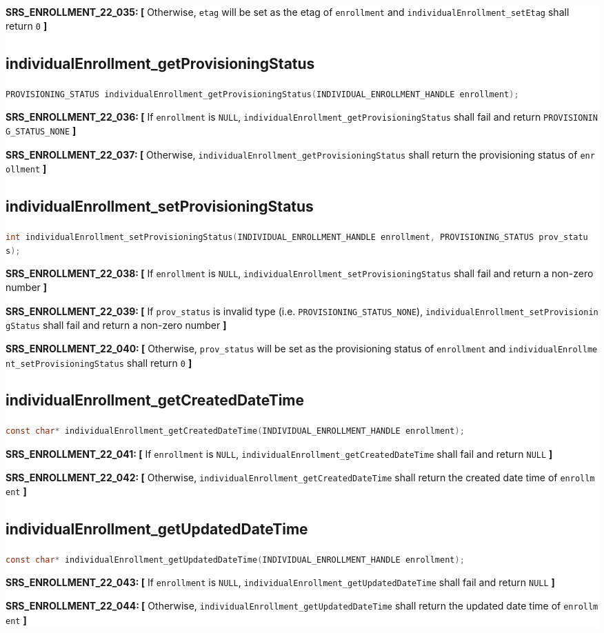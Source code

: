 **SRS_ENROLLMENT_22_035: [** Otherwise, `etag` will be set as the etag of `enrollment` and `individualEnrollment_setEtag` shall return `0` **]**


## individualEnrollment_getProvisioningStatus

```c
PROVISIONING_STATUS individualEnrollment_getProvisioningStatus(INDIVIDUAL_ENROLLMENT_HANDLE enrollment);
```

**SRS_ENROLLMENT_22_036: [** If `enrollment` is `NULL`, `individualEnrollment_getProvisioningStatus` shall fail and return `PROVISIONING_STATUS_NONE` **]**

**SRS_ENROLLMENT_22_037: [** Otherwise, `individualEnrollment_getProvisioningStatus` shall return the provisioning status of `enrollment` **]**


## individualEnrollment_setProvisioningStatus

```c
int individualEnrollment_setProvisioningStatus(INDIVIDUAL_ENROLLMENT_HANDLE enrollment, PROVISIONING_STATUS prov_status);
```

**SRS_ENROLLMENT_22_038: [** If `enrollment` is `NULL`, `individualEnrollment_setProvisioningStatus` shall fail and return a non-zero number **]**

**SRS_ENROLLMENT_22_039: [** If `prov_status` is invalid type (i.e. `PROVISIONING_STATUS_NONE`), `individualEnrollment_setProvisioningStatus` shall fail and return a non-zero number **]**

**SRS_ENROLLMENT_22_040: [** Otherwise, `prov_status` will be set as the provisioning status of `enrollment` and `individualEnrollment_setProvisioningStatus` shall return `0` **]**


## individualEnrollment_getCreatedDateTime

```c
const char* individualEnrollment_getCreatedDateTime(INDIVIDUAL_ENROLLMENT_HANDLE enrollment);
```

**SRS_ENROLLMENT_22_041: [** If `enrollment` is `NULL`, `individualEnrollment_getCreatedDateTime` shall fail and return `NULL` **]**

**SRS_ENROLLMENT_22_042: [** Otherwise, `individualEnrollment_getCreatedDateTime` shall return the created date time of `enrollment` **]**


## individualEnrollment_getUpdatedDateTime

```c
const char* individualEnrollment_getUpdatedDateTime(INDIVIDUAL_ENROLLMENT_HANDLE enrollment);
```

**SRS_ENROLLMENT_22_043: [** If `enrollment` is `NULL`, `individualEnrollment_getUpdatedDateTime` shall fail and return `NULL` **]**

**SRS_ENROLLMENT_22_044: [** Otherwise, `individualEnrollment_getUpdatedDateTime` shall return the updated date time of `enrollment` **]**
